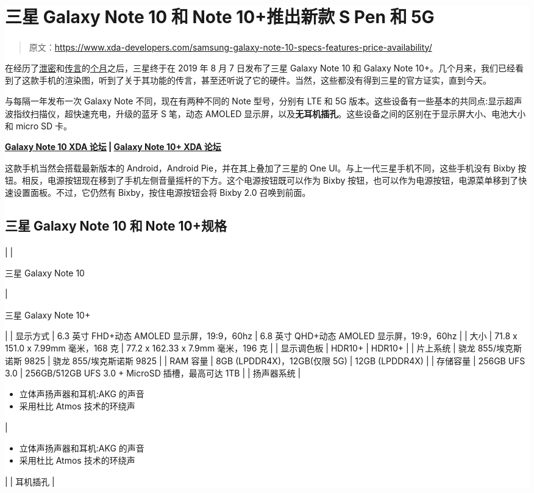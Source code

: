 # 三星 Galaxy Note 10 和 Note 10+推出新款 S Pen 和 5G

> 原文：<https://www.xda-developers.com/samsung-galaxy-note-10-specs-features-price-availability/>

在经历了[泄密](https://www.xda-developers.com/samsung-galaxy-note-10-headphone-jack-physical-buttons/)和[传言](https://www.xda-developers.com/samsung-galaxy-note-10-15w-powershare-snapdragon-855-plus/)的[个月](https://www.xda-developers.com/samsung-galaxy-note-10-note-10-plus-colors/)之后，三星终于在 2019 年 8 月 7 日发布了三星 Galaxy Note 10 和 Galaxy Note 10+。几个月来，我们已经看到了这款手机的渲染图，听到了关于其功能的传言，甚至还听说了它的硬件。当然，这些都没有得到三星的官方证实，直到今天。

与每隔一年发布一次 Galaxy Note 不同，现在有两种不同的 Note 型号，分别有 LTE 和 5G 版本。这些设备有一些基本的共同点:显示超声波指纹扫描仪，超快速充电，升级的蓝牙 S 笔，动态 AMOLED 显示屏，以及**无耳机插孔**。这些设备之间的区别在于显示屏大小、电池大小和 micro SD 卡。

**[Galaxy Note 10 XDA 论坛](https://forum.xda-developers.com/galaxy-note-10) | [Galaxy Note 10+ XDA 论坛](https://forum.xda-developers.com/galaxy-note-10+)**

这款手机当然会搭载最新版本的 Android，Android Pie，并在其上叠加了三星的 One UI。与上一代三星手机不同，这些手机没有 Bixby 按钮。相反，电源按钮现在移到了手机左侧音量摇杆的下方。这个电源按钮既可以作为 Bixby 按钮，也可以作为电源按钮，电源菜单移到了快速设置面板。不过，它仍然有 Bixby，按住电源按钮会将 Bixby 2.0 召唤到前面。

## 三星 Galaxy Note 10 和 Note 10+规格

|  | 

三星 Galaxy Note 10

 | 

三星 Galaxy Note 10+

 |
| 显示方式 | 6.3 英寸 FHD+动态 AMOLED 显示屏，19:9，60hz | 6.8 英寸 QHD+动态 AMOLED 显示屏，19:9，60hz |
| 大小 | 71.8 x 151.0 x 7.99mm 毫米，168 克 | 77.2 x 162.33 x 7.9mm 毫米，196 克 |
| 显示调色板 | HDR10+ | HDR10+ |
| 片上系统 | 骁龙 855/埃克斯诺斯 9825 | 骁龙 855/埃克斯诺斯 9825 |
| RAM 容量 | 8GB (LPDDR4X)，12GB(仅限 5G) | 12GB (LPDDR4X) |
| 存储容量 | 256GB UFS 3.0 | 256GB/512GB UFS 3.0 + MicroSD 插槽，最高可达 1TB |
| 扬声器系统 | 

*   立体声扬声器和耳机:AKG 的声音
*   采用杜比 Atmos 技术的环绕声

 | 

*   立体声扬声器和耳机:AKG 的声音
*   采用杜比 Atmos 技术的环绕声

 |
| 耳机插孔 | 
